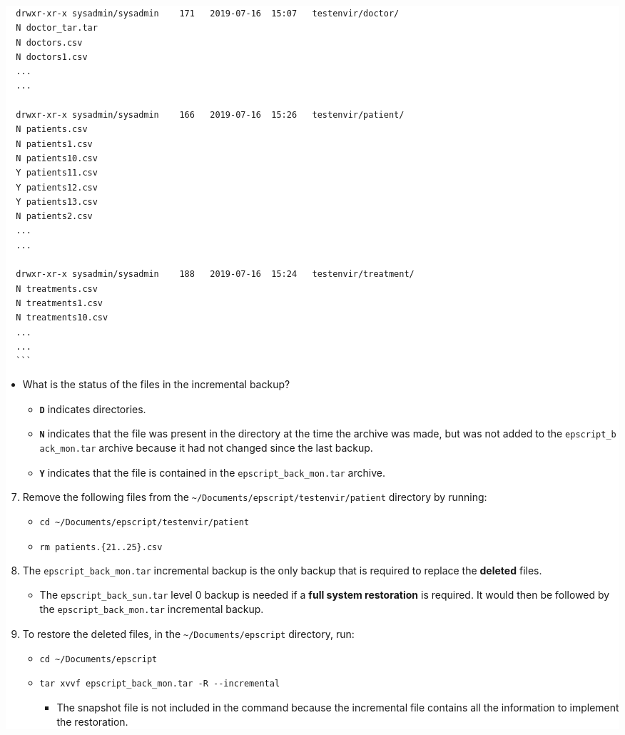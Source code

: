       drwxr-xr-x sysadmin/sysadmin    171   2019-07-16  15:07   testenvir/doctor/
      N doctor_tar.tar
      N doctors.csv
      N doctors1.csv
      ...
      ...

      drwxr-xr-x sysadmin/sysadmin    166   2019-07-16  15:26   testenvir/patient/
      N patients.csv
      N patients1.csv
      N patients10.csv
      Y patients11.csv
      Y patients12.csv
      Y patients13.csv
      N patients2.csv
      ...
      ...

      drwxr-xr-x sysadmin/sysadmin    188   2019-07-16  15:24   testenvir/treatment/
      N treatments.csv
      N treatments1.csv
      N treatments10.csv
      ...
      ...
      ```

- What is the status of the files in the incremental backup?

    - **`D`** indicates directories.

    - **`N`** indicates that the file was present in the directory at the time the archive was made, but was not added to the `epscript_back_mon.tar` archive because it had not changed since the last backup. 

    - **`Y`** indicates that the file is contained in the `epscript_back_mon.tar` archive.

7. Remove the following files from the `~/Documents/epscript/testenvir/patient` directory by running:

    - `cd ~/Documents/epscript/testenvir/patient`

    - `rm patients.{21..25}.csv`

8. The `epscript_back_mon.tar` incremental backup is the only backup that is required to replace the **deleted** files.  
    
    - The `epscript_back_sun.tar` level 0 backup is needed if a **full system restoration** is required.  It would then be followed by the `epscript_back_mon.tar` incremental backup. 

9. To restore the deleted files, in the `~/Documents/epscript` directory, run:

    - `cd ~/Documents/epscript` 

    - `tar xvvf epscript_back_mon.tar -R --incremental`

      - The snapshot file is not included in the command because the incremental file contains all the information to implement the restoration.
